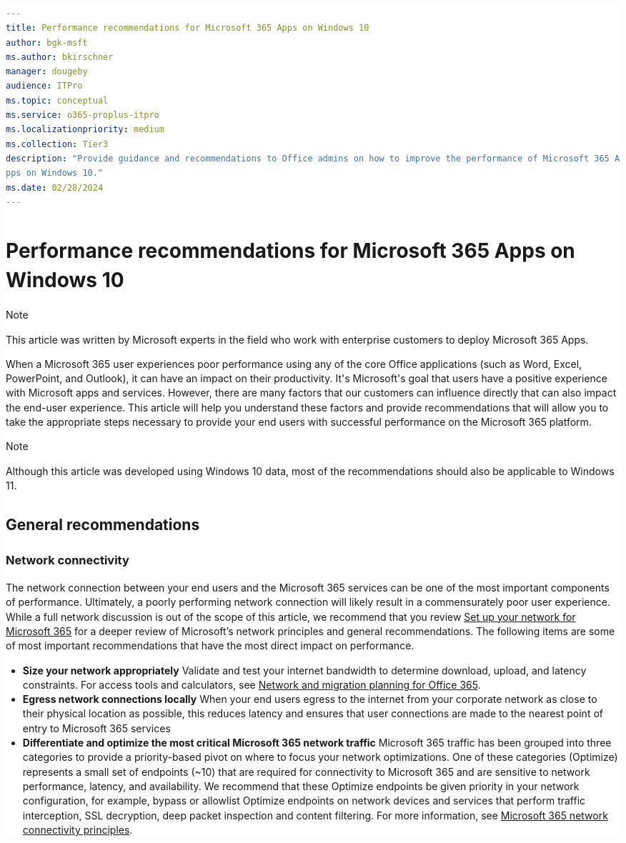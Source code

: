 ```yaml
---
title: Performance recommendations for Microsoft 365 Apps on Windows 10
author: bgk-msft
ms.author: bkirschner
manager: dougeby
audience: ITPro 
ms.topic: conceptual 
ms.service: o365-proplus-itpro
ms.localizationpriority: medium
ms.collection: Tier3
description: "Provide guidance and recommendations to Office admins on how to improve the performance of Microsoft 365 Apps on Windows 10."
ms.date: 02/28/2024
---
```


# Performance recommendations for Microsoft 365 Apps on Windows 10

> [!NOTE]
> This article was written by Microsoft experts in the field who work with enterprise customers to deploy Microsoft 365 Apps.

When a Microsoft 365 user experiences poor performance using any of the core Office applications (such as Word, Excel, PowerPoint, and Outlook), it can have an impact on their productivity. It's Microsoft's goal that users have a positive experience with Microsoft apps and services. However, there are many factors that our customers can influence directly that can also impact the end-user experience. This article will help you understand these factors and provide recommendations that will allow you to take the appropriate steps necessary to provide your end users with successful performance on the Microsoft 365 platform.

> [!NOTE]
> Although this article was developed using Windows 10 data, most of the recommendations should also be applicable to Windows 11.

## General recommendations

### Network connectivity

The network connection between your end users and the Microsoft 365 services can be one of the most important components of performance.  Ultimately, a poorly performing network connection will likely result in a commensurately poor user experience. While a full network discussion is out of the scope of this article, we recommend that you review [Set up your network for Microsoft 365](/microsoft-365/enterprise/set-up-network-for-microsoft-365) for a deeper review of Microsoft’s network principles and general recommendations. The following items are some of most important recommendations that have the most direct impact on performance.

- **Size your network appropriately** Validate and test your internet bandwidth to determine download, upload, and latency constraints. For access tools and calculators, see [Network and migration planning for Office 365](/microsoft-365/enterprise/network-and-migration-planning).
- **Egress network connections locally** When your end users egress to the internet from your corporate network as close to their physical location as possible, this reduces latency and ensures that user connections are made to the nearest point of entry to Microsoft 365 services
- **Differentiate and optimize the most critical Microsoft 365 network traffic** Microsoft 365 traffic has been grouped into three categories to provide a priority-based pivot on where to focus your network optimizations. One of these categories (Optimize) represents a small set of endpoints (~10) that are required for connectivity to Microsoft 365 and are sensitive to network performance, latency, and availability. We recommend that these Optimize endpoints be given priority in your network configuration, for example, bypass or allowlist Optimize endpoints on network devices and services that perform traffic interception, SSL decryption, deep packet inspection and content filtering. For more information, see [Microsoft 365 network connectivity principles](/microsoft-365/enterprise/microsoft-365-network-connectivity-principles).
